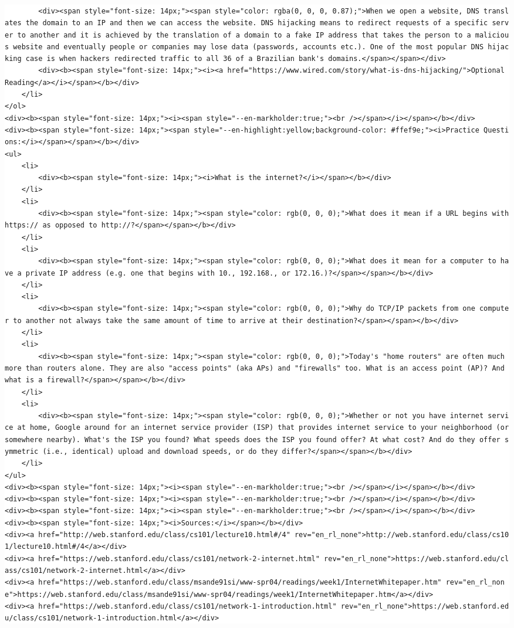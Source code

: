             <div><span style="font-size: 14px;"><span style="color: rgba(0, 0, 0, 0.87);">When we open a website, DNS translates the domain to an IP and then we can access the website. DNS hijacking means to redirect requests of a specific server to another and it is achieved by the translation of a domain to a fake IP address that takes the person to a malicious website and eventually people or companies may lose data (passwords, accounts etc.). One of the most popular DNS hijacking case is when hackers redirected traffic to all 36 of a Brazilian bank's domains.</span></span></div>
            <div><b><span style="font-size: 14px;"><i><a href="https://www.wired.com/story/what-is-dns-hijacking/">Optional Reading</a></i></span></b></div>
        </li>
    </ol>
    <div><b><span style="font-size: 14px;"><i><span style="--en-markholder:true;"><br /></span></i></span></b></div>
    <div><b><span style="font-size: 14px;"><span style="--en-highlight:yellow;background-color: #ffef9e;"><i>Practice Questions:</i></span></span></b></div>
    <ul>
        <li>
            <div><b><span style="font-size: 14px;"><i>What is the internet?</i></span></b></div>
        </li>
        <li>
            <div><b><span style="font-size: 14px;"><span style="color: rgb(0, 0, 0);">What does it mean if a URL begins with https:// as opposed to http://?</span></span></b></div>
        </li>
        <li>
            <div><b><span style="font-size: 14px;"><span style="color: rgb(0, 0, 0);">What does it mean for a computer to have a private IP address (e.g. one that begins with 10., 192.168., or 172.16.)?</span></span></b></div>
        </li>
        <li>
            <div><b><span style="font-size: 14px;"><span style="color: rgb(0, 0, 0);">Why do TCP/IP packets from one computer to another not always take the same amount of time to arrive at their destination?</span></span></b></div>
        </li>
        <li>
            <div><b><span style="font-size: 14px;"><span style="color: rgb(0, 0, 0);">Today's "home routers" are often much more than routers alone. They are also "access points" (aka APs) and "firewalls" too. What is an access point (AP)? And what is a firewall?</span></span></b></div>
        </li>
        <li>
            <div><b><span style="font-size: 14px;"><span style="color: rgb(0, 0, 0);">Whether or not you have internet service at home, Google around for an internet service provider (ISP) that provides internet service to your neighborhood (or somewhere nearby). What's the ISP you found? What speeds does the ISP you found offer? At what cost? And do they offer symmetric (i.e., identical) upload and download speeds, or do they differ?</span></span></b></div>
        </li>
    </ul>
    <div><b><span style="font-size: 14px;"><i><span style="--en-markholder:true;"><br /></span></i></span></b></div>
    <div><b><span style="font-size: 14px;"><i><span style="--en-markholder:true;"><br /></span></i></span></b></div>
    <div><b><span style="font-size: 14px;"><i><span style="--en-markholder:true;"><br /></span></i></span></b></div>
    <div><b><span style="font-size: 14px;"><i>Sources:</i></span></b></div>
    <div><a href="http://web.stanford.edu/class/cs101/lecture10.html#/4" rev="en_rl_none">http://web.stanford.edu/class/cs101/lecture10.html#/4</a></div>
    <div><a href="https://web.stanford.edu/class/cs101/network-2-internet.html" rev="en_rl_none">https://web.stanford.edu/class/cs101/network-2-internet.html</a></div>
    <div><a href="https://web.stanford.edu/class/msande91si/www-spr04/readings/week1/InternetWhitepaper.htm" rev="en_rl_none">https://web.stanford.edu/class/msande91si/www-spr04/readings/week1/InternetWhitepaper.htm</a></div>
    <div><a href="https://web.stanford.edu/class/cs101/network-1-introduction.html" rev="en_rl_none">https://web.stanford.edu/class/cs101/network-1-introduction.html</a></div>
</body>

</html>
